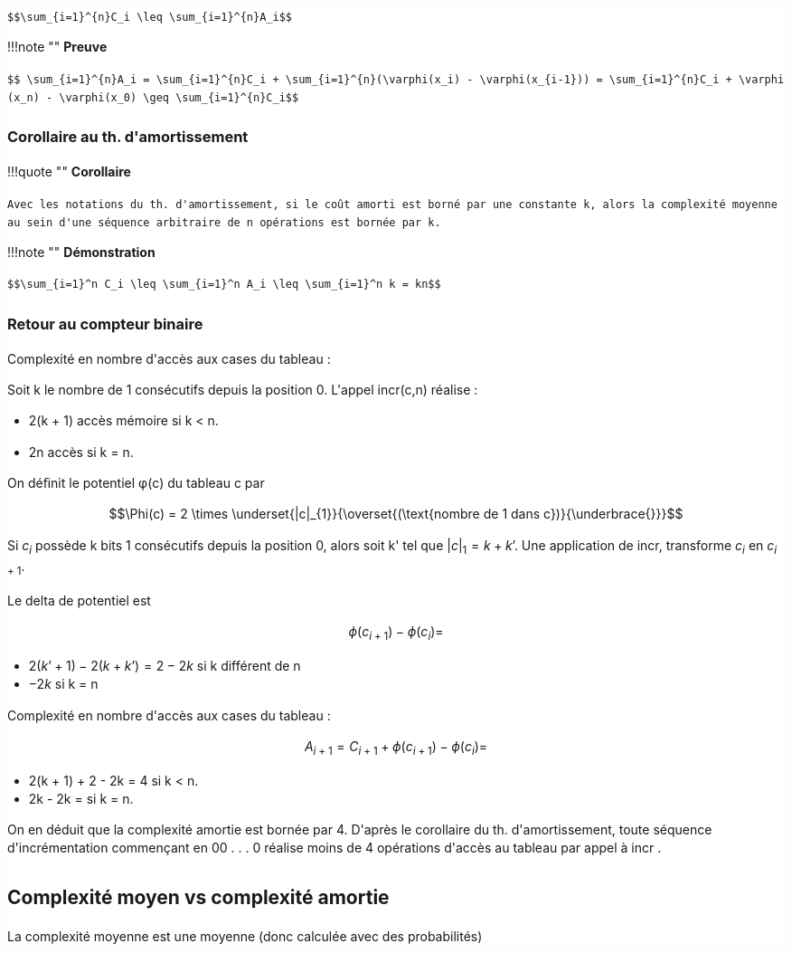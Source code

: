     $$\sum_{i=1}^{n}C_i \leq \sum_{i=1}^{n}A_i$$

!!!note ""
    **Preuve**

    $$ \sum_{i=1}^{n}A_i = \sum_{i=1}^{n}C_i + \sum_{i=1}^{n}(\varphi(x_i) - \varphi(x_{i-1})) = \sum_{i=1}^{n}C_i + \varphi(x_n) - \varphi(x_0) \geq \sum_{i=1}^{n}C_i$$

### Corollaire au th. d'amortissement

!!!quote ""
    **Corollaire**

    Avec les notations du th. d'amortissement, si le coût amorti est borné par une constante k, alors la complexité moyenne au sein d'une séquence arbitraire de n opérations est bornée par k.

!!!note ""
    **Démonstration**

    $$\sum_{i=1}^n C_i \leq \sum_{i=1}^n A_i \leq \sum_{i=1}^n k = kn$$

### Retour au compteur binaire

Complexité en nombre d'accès aux cases du tableau :

Soit k le nombre de 1 consécutifs depuis la position 0. L'appel incr(c,n) réalise :

- 2(k + 1) accès mémoire si k \< n.

- 2n accès si k = n.

On déﬁnit le potentiel φ(c) du tableau c par

$$\Phi(c) = 2 \times \underset{|c|_{1}}{\overset{(\text{nombre de 1 dans c})}{\underbrace{}}}$$

Si $c_{i}$ possède k bits 1 consécutifs depuis la position 0, alors soit k' tel que $|c|_{1} = k + k’$. Une application de incr, transforme $c_{i}$ en $c_{i + 1}$.

Le delta de potentiel est

$$ \phi(c_{i+1}) - \phi(c_i) = $$

- $2(k’ + 1) - 2(k + k’) = 2 - 2k \text{ si k différent de n}$
- $-2k \text{ si k = n}$

Complexité en nombre d'accès aux cases du tableau :

$$ A_{i+1} = C_{i+1} + \phi(c_{i+1}) - \phi(c_i) =$$

- 2(k + 1) + 2 - 2k = 4 si k < n.
- 2k - 2k = si k = n.

On en déduit que la complexité amortie est bornée par 4. D'après le corollaire du th. d'amortissement, toute séquence d'incrémentation commençant en 00 . . . 0 réalise moins de 4 opérations d'accès au tableau par appel à incr .

## Complexité moyen vs complexité amortie

La complexité moyenne est une moyenne (donc calculée avec des probabilités)
